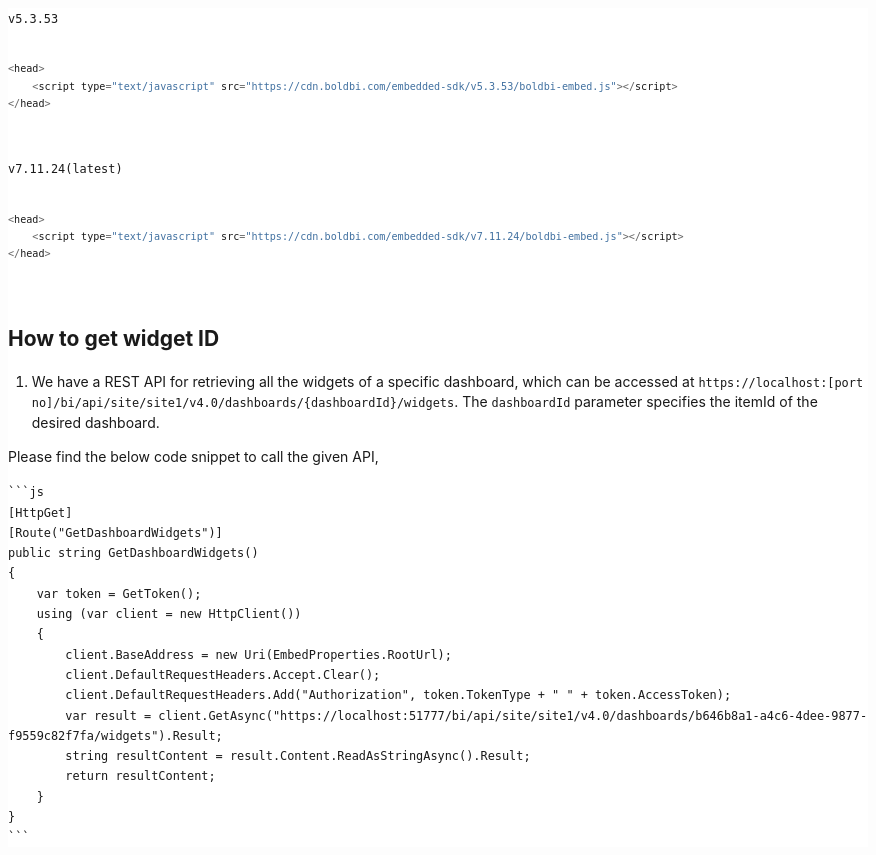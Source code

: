 </code></td>
</tr>
<tr>            
<td><code>v5.3.53</code></td>            
<td><code>

```js
<head> 
    <script type="text/javascript" src="https://cdn.boldbi.com/embedded-sdk/v5.3.53/boldbi-embed.js"></script>
</head>
```

</code></td>
</tr>
<tr>            
<td><code>v7.11.24(latest)</code></td>            
<td><code>

```js
<head> 
    <script type="text/javascript" src="https://cdn.boldbi.com/embedded-sdk/v7.11.24/boldbi-embed.js"></script>
</head>
```

</code></td>
</tr>
</tbody>
</table>

## How to get widget ID
1. We have a REST API for retrieving all the widgets of a specific dashboard, which can be accessed at `https://localhost:[portno]/bi/api/site/site1/v4.0/dashboards/{dashboardId}/widgets`. The `dashboardId` parameter specifies the itemId of the desired dashboard.

Please find the below code snippet to call the given API,

    ```js
    [HttpGet]
    [Route("GetDashboardWidgets")]
    public string GetDashboardWidgets()
    {
        var token = GetToken();
        using (var client = new HttpClient())
        {
            client.BaseAddress = new Uri(EmbedProperties.RootUrl);
            client.DefaultRequestHeaders.Accept.Clear();
            client.DefaultRequestHeaders.Add("Authorization", token.TokenType + " " + token.AccessToken);
            var result = client.GetAsync("https://localhost:51777/bi/api/site/site1/v4.0/dashboards/b646b8a1-a4c6-4dee-9877-f9559c82f7fa/widgets").Result;
            string resultContent = result.Content.ReadAsStringAsync().Result;
            return resultContent;
        }
    }
    ```
